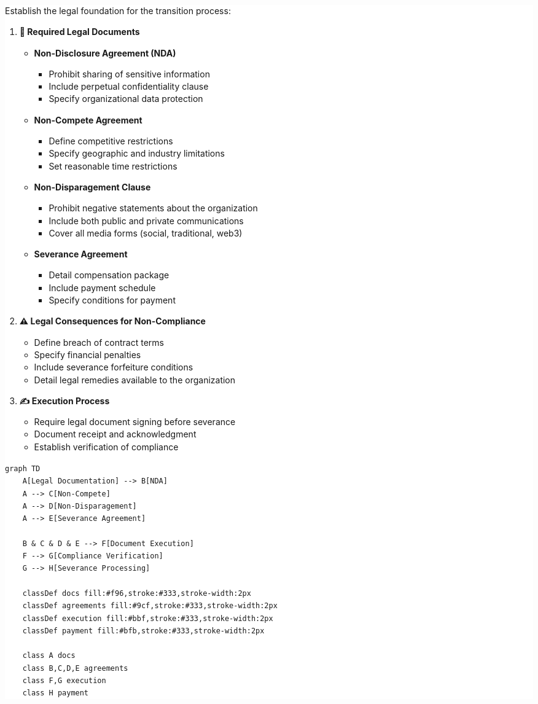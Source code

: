 Establish the legal foundation for the transition process:

1. **📜 Required Legal Documents**
   - **Non-Disclosure Agreement (NDA)**
     - Prohibit sharing of sensitive information
     - Include perpetual confidentiality clause
     - Specify organizational data protection
   
   - **Non-Compete Agreement**
     - Define competitive restrictions
     - Specify geographic and industry limitations
     - Set reasonable time restrictions
   
   - **Non-Disparagement Clause**
     - Prohibit negative statements about the organization
     - Include both public and private communications
     - Cover all media forms (social, traditional, web3)
   
   - **Severance Agreement**
     - Detail compensation package
     - Include payment schedule
     - Specify conditions for payment

2. **⚠️ Legal Consequences for Non-Compliance**
   - Define breach of contract terms
   - Specify financial penalties
   - Include severance forfeiture conditions
   - Detail legal remedies available to the organization

3. **✍️ Execution Process**
   - Require legal document signing before severance
   - Document receipt and acknowledgment
   - Establish verification of compliance

```mermaid
graph TD
    A[Legal Documentation] --> B[NDA]
    A --> C[Non-Compete]
    A --> D[Non-Disparagement]
    A --> E[Severance Agreement]
    
    B & C & D & E --> F[Document Execution]
    F --> G[Compliance Verification]
    G --> H[Severance Processing]
    
    classDef docs fill:#f96,stroke:#333,stroke-width:2px
    classDef agreements fill:#9cf,stroke:#333,stroke-width:2px
    classDef execution fill:#bbf,stroke:#333,stroke-width:2px
    classDef payment fill:#bfb,stroke:#333,stroke-width:2px
    
    class A docs
    class B,C,D,E agreements
    class F,G execution
    class H payment
```
